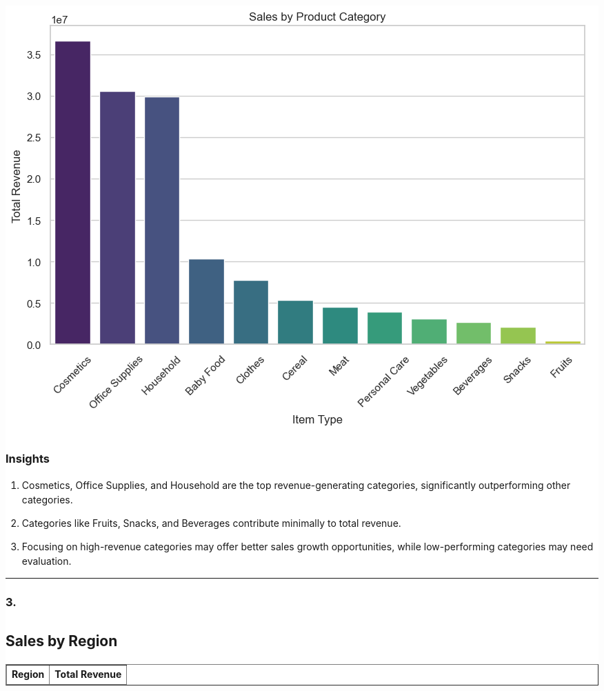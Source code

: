 ![alt text](image-3.png)

### Insights

1. Cosmetics, Office Supplies, and Household are the top revenue-generating categories, significantly outperforming other categories.

2. Categories like Fruits, Snacks, and Beverages contribute minimally to total revenue.

3. Focusing on high-revenue categories may offer better sales growth opportunities, while low-performing categories may need evaluation.

---


### 3. 


<!DOCTYPE html>
<html lang="en">
<head>
    <meta charset="UTF-8">
    <meta name="viewport" content="width=device-width, initial-scale=1.0">
    <title>Sales by Region</title>
</head>
<body>
    <h2>Sales by Region</h2>
    <table border="1">
        <thead>
            <tr>
                <th>Region</th>
                <th>Total Revenue</th>
            </tr>
        </thead>
        <tbody>